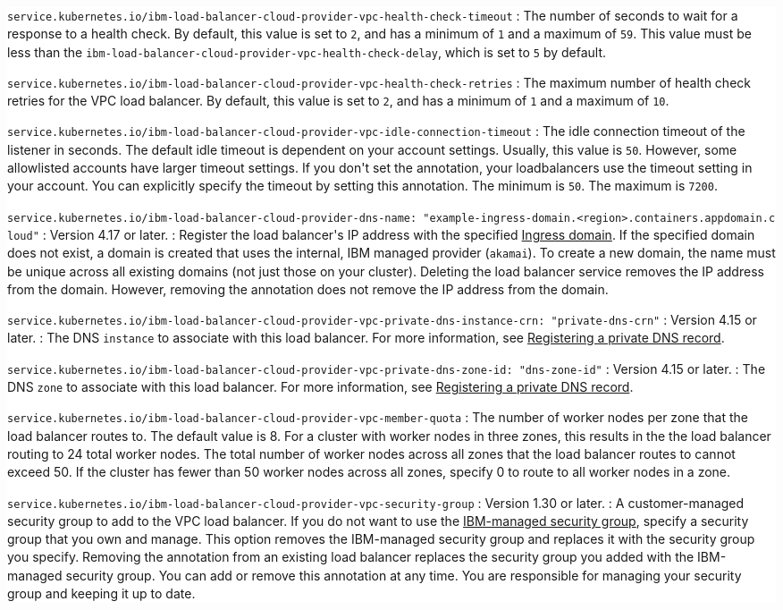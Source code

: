 `service.kubernetes.io/ibm-load-balancer-cloud-provider-vpc-health-check-timeout`
:   The number of seconds to wait for a response to a health check. By default, this value is set to `2`, and has a minimum of `1` and a maximum of `59`. This value must be less than the `ibm-load-balancer-cloud-provider-vpc-health-check-delay`, which is set to `5` by default.

`service.kubernetes.io/ibm-load-balancer-cloud-provider-vpc-health-check-retries`
:   The maximum number of health check retries for the VPC load balancer. By default, this value is set to `2`, and has a minimum of `1` and a maximum of `10`.

`service.kubernetes.io/ibm-load-balancer-cloud-provider-vpc-idle-connection-timeout`
:   The idle connection timeout of the listener in seconds. The default idle timeout is dependent on your account settings. Usually, this value is `50`. However, some allowlisted accounts have larger timeout settings. If you don't set the annotation, your loadbalancers use the timeout setting in your account. You can explicitly specify the timeout by setting this annotation. The minimum is `50`. The maximum is `7200`.


`service.kubernetes.io/ibm-load-balancer-cloud-provider-dns-name: "example-ingress-domain.<region>.containers.appdomain.cloud"`
:   Version 4.17 or later.
:   Register the load balancer's IP address with the specified [Ingress domain](/docs/openshift?topic=openshift-ingress-domains). If the specified domain does not exist, a domain is created that uses the internal, IBM managed provider (`akamai`). To create a new domain, the name must be unique across all existing domains (not just those on your cluster). Deleting the load balancer service removes the IP address from the domain. However, removing the annotation does not remove the IP address from the domain. 


`service.kubernetes.io/ibm-load-balancer-cloud-provider-vpc-private-dns-instance-crn: "private-dns-crn"`
:   Version 4.15 or later.
:   The DNS `instance` to associate with this load balancer.  For more information, see [Registering a private DNS record](#vpc_alb_private_dns).


`service.kubernetes.io/ibm-load-balancer-cloud-provider-vpc-private-dns-zone-id: "dns-zone-id"`
:   Version 4.15 or later.
:   The DNS `zone` to associate with this load balancer. For more information, see [Registering a private DNS record](#vpc_alb_private_dns).

`service.kubernetes.io/ibm-load-balancer-cloud-provider-vpc-member-quota`
:  The number of worker nodes per zone that the load balancer routes to. The default value is 8. For a cluster with worker nodes in three zones, this results in the the load balancer routing to 24 total worker nodes. The total number of worker nodes across all zones that the load balancer routes to cannot exceed 50. If the cluster has fewer than 50 worker nodes across all zones, specify 0 to route to all worker nodes in a zone. 


`service.kubernetes.io/ibm-load-balancer-cloud-provider-vpc-security-group`
:   Version 1.30 or later.
:   A customer-managed security group to add to the VPC load balancer. If you do not want to use the [IBM-managed security group](/docs/openshift?topic=openshift-vpc-security-group-reference&interface=ui#vpc-sg-kube-lbaas-cluster-ID), specify a security group that you own and manage. This option removes the IBM-managed security group and replaces it with the security group you specify. Removing the annotation from an existing load balancer replaces the security group you added with the IBM-managed security group. You can add or remove this annotation at any time. You are responsible for managing your security group and keeping it up to date.
